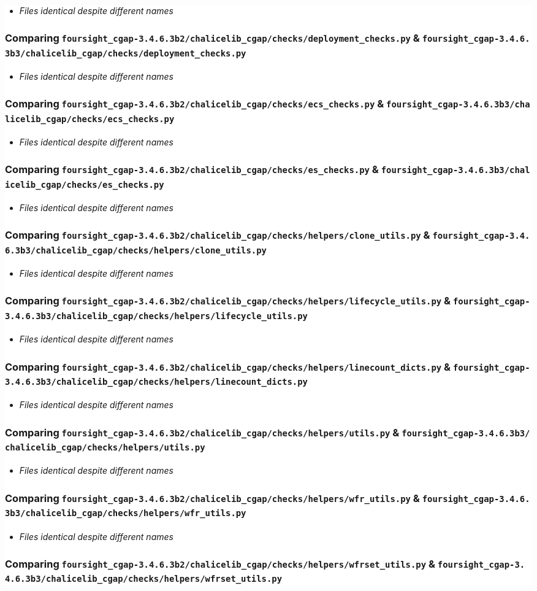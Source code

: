  * *Files identical despite different names*

### Comparing `foursight_cgap-3.4.6.3b2/chalicelib_cgap/checks/deployment_checks.py` & `foursight_cgap-3.4.6.3b3/chalicelib_cgap/checks/deployment_checks.py`

 * *Files identical despite different names*

### Comparing `foursight_cgap-3.4.6.3b2/chalicelib_cgap/checks/ecs_checks.py` & `foursight_cgap-3.4.6.3b3/chalicelib_cgap/checks/ecs_checks.py`

 * *Files identical despite different names*

### Comparing `foursight_cgap-3.4.6.3b2/chalicelib_cgap/checks/es_checks.py` & `foursight_cgap-3.4.6.3b3/chalicelib_cgap/checks/es_checks.py`

 * *Files identical despite different names*

### Comparing `foursight_cgap-3.4.6.3b2/chalicelib_cgap/checks/helpers/clone_utils.py` & `foursight_cgap-3.4.6.3b3/chalicelib_cgap/checks/helpers/clone_utils.py`

 * *Files identical despite different names*

### Comparing `foursight_cgap-3.4.6.3b2/chalicelib_cgap/checks/helpers/lifecycle_utils.py` & `foursight_cgap-3.4.6.3b3/chalicelib_cgap/checks/helpers/lifecycle_utils.py`

 * *Files identical despite different names*

### Comparing `foursight_cgap-3.4.6.3b2/chalicelib_cgap/checks/helpers/linecount_dicts.py` & `foursight_cgap-3.4.6.3b3/chalicelib_cgap/checks/helpers/linecount_dicts.py`

 * *Files identical despite different names*

### Comparing `foursight_cgap-3.4.6.3b2/chalicelib_cgap/checks/helpers/utils.py` & `foursight_cgap-3.4.6.3b3/chalicelib_cgap/checks/helpers/utils.py`

 * *Files identical despite different names*

### Comparing `foursight_cgap-3.4.6.3b2/chalicelib_cgap/checks/helpers/wfr_utils.py` & `foursight_cgap-3.4.6.3b3/chalicelib_cgap/checks/helpers/wfr_utils.py`

 * *Files identical despite different names*

### Comparing `foursight_cgap-3.4.6.3b2/chalicelib_cgap/checks/helpers/wfrset_utils.py` & `foursight_cgap-3.4.6.3b3/chalicelib_cgap/checks/helpers/wfrset_utils.py`
